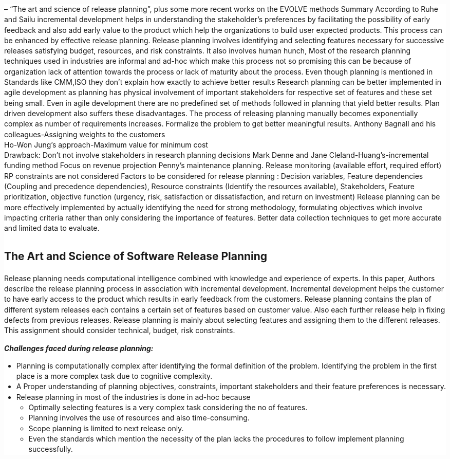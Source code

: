 – “The art and science of release planning”, plus some more recent works on the EVOLVE methods
Summary
According to Ruhe and Sailu incremental development helps in understanding the stakeholder’s preferences by facilitating the possibility of early feedback and also add early value to the product which help the organizations to build user expected products. This process can be enhanced by effective release planning. Release planning involves identifying and selecting features necessary for successive releases satisfying budget, resources, and risk constraints. It also involves human hunch,
Most of the research planning techniques used in industries are informal and ad-hoc which make this process not so promising this can be because of organization lack of attention towards the process or lack of maturity about the process.
Even though planning is mentioned in Standards like CMM,ISO they don’t explain how exactly to achieve better results
Research planning can be better implemented in agile development as planning has physical involvement of important stakeholders for respective set of features and these set being small. Even in agile development there are no predefined set of methods followed in planning that yield better results.
Plan driven development also suffers these disadvantages.
The process of releasing planning manually becomes exponentially complex as number of requirements increases.
Formalize the problem to get better meaningful results.
Anthony Bagnall and his colleagues-Assigning weights to the customers	
Ho-Won Jung’s approach-Maximum value for minimum cost	 
Drawback: Don’t not involve stakeholders in research planning decisions
Mark Denne and Jane Cleland-Huang’s-incremental funding method	Focus on revenue projection	
Penny’s maintenance planning.	Release monitoring (available effort, required effort)	 
RP constraints are not considered
Factors to be considered for release planning :  Decision variables, Feature dependencies (Coupling and precedence dependencies), Resource constraints (Identify the resources available), Stakeholders, Feature prioritization, objective function (urgency, risk, satisfaction or dissatisfaction, and return on investment)
Release planning can be more effectively implemented by actually identifying the need for strong methodology, formulating objectives which involve impacting criteria rather than only considering the importance of features. Better data collection techniques to get more accurate and limited data to evaluate. 

The Art and Science of Software Release Planning
------------------------------------------------
Release planning needs computational intelligence combined with knowledge and experience of experts. In this paper, Authors describe the release planning process in association with incremental development. Incremental development helps the customer to have early access to the product which results in early feedback from the customers. Release planning contains the plan of different system releases each contains a certain set of features based on customer value. Also each further release help in fixing defects from previous releases. Release planning is mainly about selecting features and assigning them to the different releases. This assignment should consider technical, budget, risk constraints.

***Challenges faced during release planning:***

 - 	Planning is computationally complex after identifying the formal definition of the problem. Identifying the problem in the first place is a more complex task due to cognitive complexity.
 - 	A Proper understanding of planning objectives, constraints, important stakeholders and their feature preferences is necessary.
 - Release planning in most of the industries is done in ad-hoc because	
	 - Optimally selecting features is a very complex task considering the no of features.
	 - 	Planning involves the use of resources and also time-consuming.
	 - 	Scope planning is limited to next release only.
	 - 	Even the standards which mention the necessity of the plan lacks the procedures to follow implement planning successfully.
